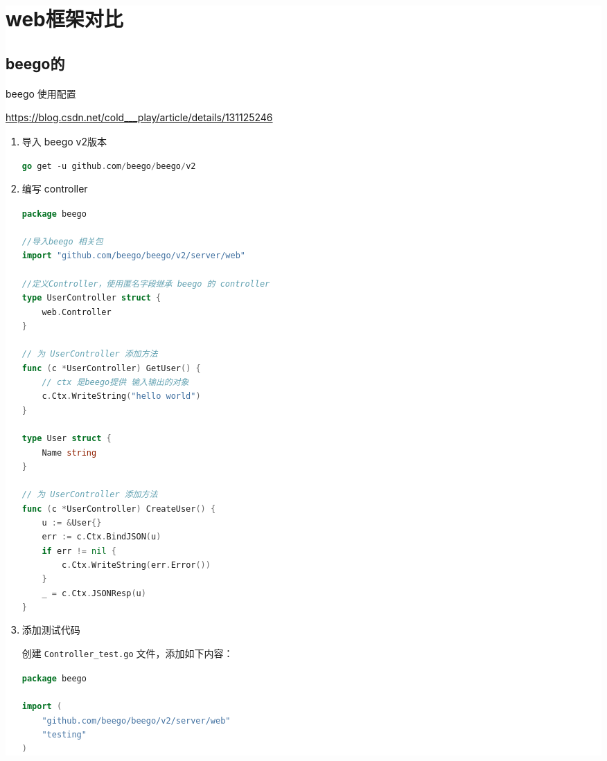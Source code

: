 
# web框架对比

## beego的

beego 使用配置

<https://blog.csdn.net/cold___play/article/details/131125246>


1. 导入 beego v2版本
    ```go
    go get -u github.com/beego/beego/v2
    ```
1. 编写 controller
    ```go
    package beego

    //导入beego 相关包
    import "github.com/beego/beego/v2/server/web"

    //定义Controller，使用匿名字段继承 beego 的 controller
    type UserController struct {
        web.Controller
    }

    // 为 UserController 添加方法
    func (c *UserController) GetUser() {
        // ctx 是beego提供 输入输出的对象
        c.Ctx.WriteString("hello world")
    }

    type User struct {
        Name string
    }

    // 为 UserController 添加方法
    func (c *UserController) CreateUser() {
        u := &User{}
        err := c.Ctx.BindJSON(u)
        if err != nil {
            c.Ctx.WriteString(err.Error())
        }
        _ = c.Ctx.JSONResp(u)
    }
    ```
1. 添加测试代码

    创建 `Controller_test.go` 文件，添加如下内容： 
    ```go
    package beego

    import (
        "github.com/beego/beego/v2/server/web"
        "testing"
    )
